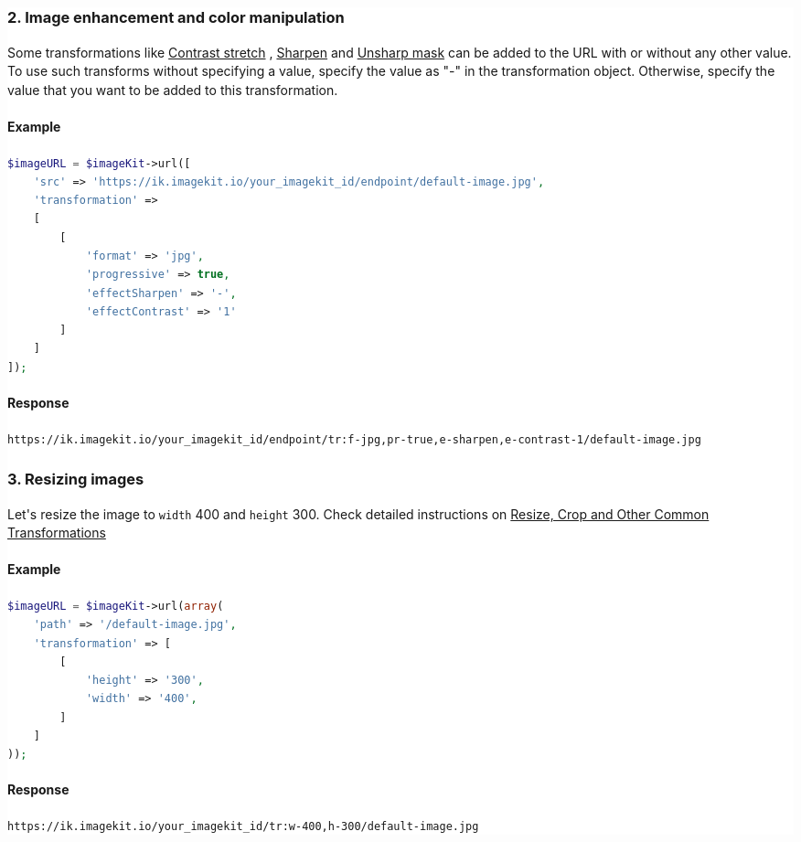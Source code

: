 ### 2. Image enhancement and color manipulation

Some transformations like [Contrast stretch](https://docs.imagekit.io/features/image-transformations/image-enhancement-and-color-manipulation#contrast-stretch-e-contrast) , [Sharpen](https://docs.imagekit.io/features/image-transformations/image-enhancement-and-color-manipulation#sharpen-e-sharpen) and [Unsharp mask](https://docs.imagekit.io/features/image-transformations/image-enhancement-and-color-manipulation#unsharp-mask-e-usm) can be added to the URL with or without any other value. To use such transforms without specifying a value, specify the value as "-" in the transformation object. Otherwise, specify the value that you want to be added to this transformation.

#### Example
```php  
$imageURL = $imageKit->url([
    'src' => 'https://ik.imagekit.io/your_imagekit_id/endpoint/default-image.jpg', 
    'transformation' => 
    [
        [
            'format' => 'jpg', 
            'progressive' => true,
            'effectSharpen' => '-', 
            'effectContrast' => '1'
        ]
    ]
]);
```  
#### Response
```  
https://ik.imagekit.io/your_imagekit_id/endpoint/tr:f-jpg,pr-true,e-sharpen,e-contrast-1/default-image.jpg 
```  

### 3. Resizing images
Let's resize the image to `width` 400 and `height` 300.
Check detailed instructions on [Resize, Crop and Other Common Transformations](https://docs.imagekit.io/features/image-transformations/resize-crop-and-other-transformations)

#### Example
```php
$imageURL = $imageKit->url(array(
    'path' => '/default-image.jpg',
    'transformation' => [
        [
            'height' => '300',
            'width' => '400',
        ]
    ]
));
```
#### Response
```
https://ik.imagekit.io/your_imagekit_id/tr:w-400,h-300/default-image.jpg
```
